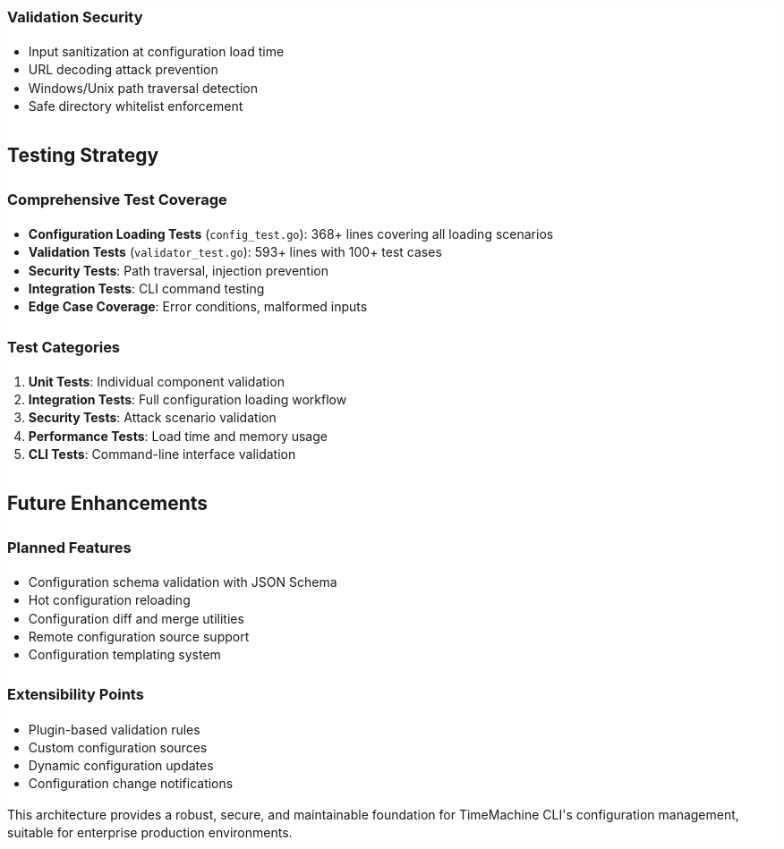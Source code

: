 ### Validation Security
- Input sanitization at configuration load time
- URL decoding attack prevention
- Windows/Unix path traversal detection
- Safe directory whitelist enforcement

## Testing Strategy

### Comprehensive Test Coverage
- **Configuration Loading Tests** (`config_test.go`): 368+ lines covering all loading scenarios
- **Validation Tests** (`validator_test.go`): 593+ lines with 100+ test cases
- **Security Tests**: Path traversal, injection prevention
- **Integration Tests**: CLI command testing
- **Edge Case Coverage**: Error conditions, malformed inputs

### Test Categories
1. **Unit Tests**: Individual component validation
2. **Integration Tests**: Full configuration loading workflow
3. **Security Tests**: Attack scenario validation
4. **Performance Tests**: Load time and memory usage
5. **CLI Tests**: Command-line interface validation

## Future Enhancements

### Planned Features
- Configuration schema validation with JSON Schema
- Hot configuration reloading
- Configuration diff and merge utilities
- Remote configuration source support
- Configuration templating system

### Extensibility Points
- Plugin-based validation rules
- Custom configuration sources
- Dynamic configuration updates
- Configuration change notifications

This architecture provides a robust, secure, and maintainable foundation for TimeMachine CLI's configuration management, suitable for enterprise production environments.